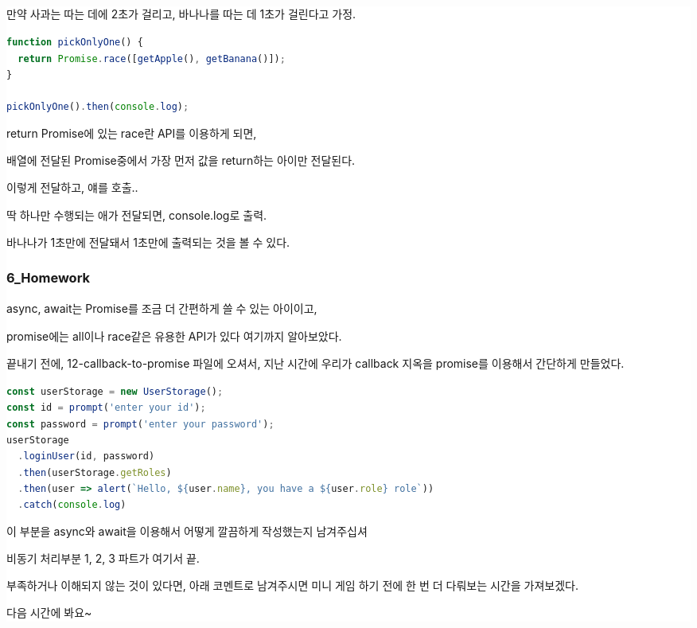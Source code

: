 만약 사과는 따는 데에 2초가 걸리고, 바나나를 따는 데 1초가 걸린다고 가정.

```javascript
function pickOnlyOne() {
  return Promise.race([getApple(), getBanana()]);
}

pickOnlyOne().then(console.log);
```

return Promise에 있는 race란 API를 이용하게 되면,

배열에 전달된 Promise중에서 가장 먼저 값을 return하는 아이만 전달된다.

이렇게 전달하고, 얘를 호출..

딱 하나만 수행되는 애가 전달되면, console.log로 출력.



바나나가 1초만에 전달돼서 1초만에 출력되는 것을 볼 수 있다.





### 6_Homework

async, await는 Promise를 조금 더 간편하게 쓸 수 있는 아이이고, 

promise에는 all이나 race같은 유용한 API가 있다 여기까지 알아보았다.

끝내기 전에, 12-callback-to-promise 파일에 오셔서, 지난 시간에 우리가 callback 지옥을 promise를 이용해서 간단하게 만들었다.

```javascript
const userStorage = new UserStorage();
const id = prompt('enter your id');
const password = prompt('enter your password');
userStorage
  .loginUser(id, password)
  .then(userStorage.getRoles)
  .then(user => alert(`Hello, ${user.name}, you have a ${user.role} role`))
  .catch(console.log)
```



이 부분을 async와 await을 이용해서 어떻게 깔끔하게 작성했는지 남겨주십셔

비동기 처리부분 1, 2, 3 파트가 여기서 끝.

부족하거나 이해되지 않는 것이 있다면, 아래 코멘트로 남겨주시면 미니 게임 하기 전에 한 번 더 다뤄보는 시간을 가져보겠다.

다음 시간에 봐요~

